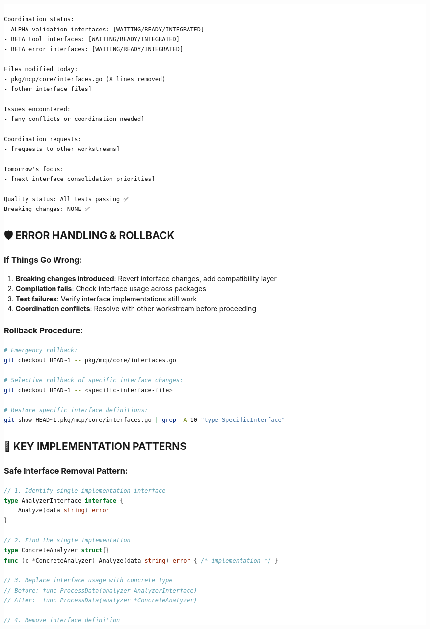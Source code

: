 ```

Coordination status:
- ALPHA validation interfaces: [WAITING/READY/INTEGRATED]
- BETA tool interfaces: [WAITING/READY/INTEGRATED]
- BETA error interfaces: [WAITING/READY/INTEGRATED]

Files modified today:
- pkg/mcp/core/interfaces.go (X lines removed)
- [other interface files]

Issues encountered:
- [any conflicts or coordination needed]

Coordination requests:
- [requests to other workstreams]

Tomorrow's focus:
- [next interface consolidation priorities]

Quality status: All tests passing ✅
Breaking changes: NONE ✅
```

## 🛡️ ERROR HANDLING & ROLLBACK

### If Things Go Wrong:
1. **Breaking changes introduced**: Revert interface changes, add compatibility layer
2. **Compilation fails**: Check interface usage across packages  
3. **Test failures**: Verify interface implementations still work
4. **Coordination conflicts**: Resolve with other workstream before proceeding

### Rollback Procedure:
```bash
# Emergency rollback:
git checkout HEAD~1 -- pkg/mcp/core/interfaces.go

# Selective rollback of specific interface changes:
git checkout HEAD~1 -- <specific-interface-file>

# Restore specific interface definitions:
git show HEAD~1:pkg/mcp/core/interfaces.go | grep -A 10 "type SpecificInterface"
```

## 🎯 KEY IMPLEMENTATION PATTERNS

### Safe Interface Removal Pattern:
```go
// 1. Identify single-implementation interface
type AnalyzerInterface interface {
    Analyze(data string) error
}

// 2. Find the single implementation  
type ConcreteAnalyzer struct{}
func (c *ConcreteAnalyzer) Analyze(data string) error { /* implementation */ }

// 3. Replace interface usage with concrete type
// Before: func ProcessData(analyzer AnalyzerInterface) 
// After:  func ProcessData(analyzer *ConcreteAnalyzer)

// 4. Remove interface definition
```